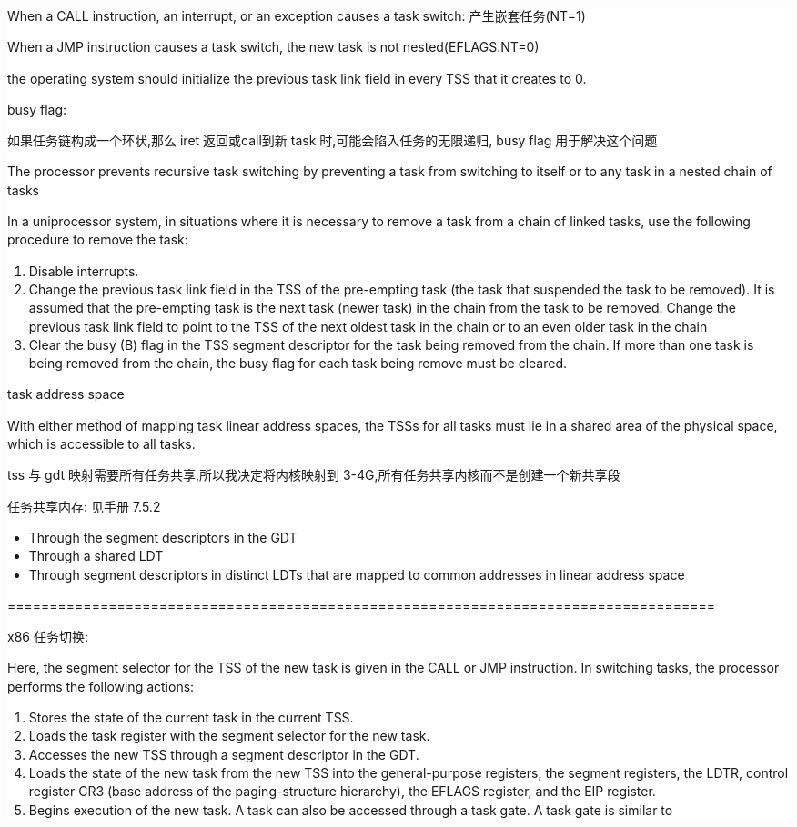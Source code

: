 

When a CALL instruction, an interrupt, or an exception causes a task switch: 产生嵌套任务(NT=1)



When a JMP instruction causes a task switch, the new task is not nested(EFLAGS.NT=0)



the operating system should initialize the previous task link field in every TSS that it creates to 0.



busy flag:

如果任务链构成一个环状,那么 iret 返回或call到新 task 时,可能会陷入任务的无限递归, busy flag 用于解决这个问题

The processor prevents recursive task switching by preventing a task from switching to itself or to any task in a nested chain of tasks



In a uniprocessor system, in situations where it is necessary to remove a task from a chain of linked tasks, use the following procedure to remove the task:

1. Disable interrupts.
2. Change the previous task link field in the TSS of the pre-empting task (the task that suspended the task to be removed). It is assumed that the pre-empting task is the next task (newer task) in the chain from the task to be removed. Change the previous task link field to point to the TSS of the next oldest task in the chain or to an even older task in the chain
3. Clear the busy (B) flag in the TSS segment descriptor for the task being removed from the chain. If more than one task is being removed from the chain, the busy flag for each task being remove must be cleared.



task address space

With either method of mapping task linear address spaces, the TSSs for all tasks must lie in a shared area of the physical space, which is accessible to all tasks.

tss 与 gdt 映射需要所有任务共享,所以我决定将内核映射到 3-4G,所有任务共享内核而不是创建一个新共享段



任务共享内存: 见手册 7.5.2

- Through the segment descriptors in the GDT
- Through a shared LDT
- Through segment descriptors in distinct LDTs that are mapped to common addresses in linear
  address space

====================================================================================

x86 任务切换:

Here, the segment selector for the TSS of the new task is given in the CALL or JMP instruction. In switching tasks, the processor performs the following actions:
1. Stores the state of the current task in the current TSS.
2. Loads the task register with the segment selector for the new task.
3. Accesses the new TSS through a segment descriptor in the GDT.
4. Loads the state of the new task from the new TSS into the general-purpose registers, the segment registers, the LDTR, control register CR3 (base address of the paging-structure hierarchy), the EFLAGS register, and the EIP register.
5. Begins execution of the new task. A task can also be accessed through a task gate. A task gate is similar to
